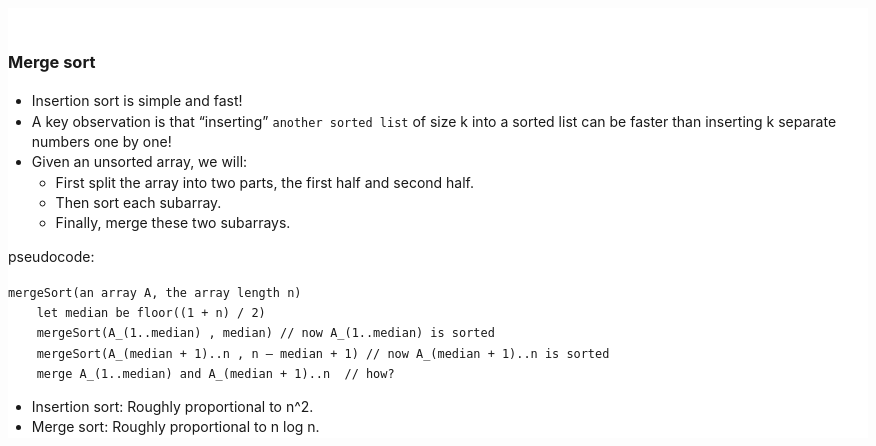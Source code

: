 <br/>

### **Merge sort**
- Insertion sort is simple and fast!
- A key observation is that “inserting” `another sorted list` of size k into a sorted
list can be faster than inserting k separate numbers one by one!
- Given an unsorted array, we will:
    - First split the array into two parts, the first half and second half.
    - Then sort each subarray.
    - Finally, merge these two subarrays. 

pseudocode:
```
mergeSort(an array A, the array length n)
    let median be floor((1 + n) / 2)
    mergeSort(A_(1..median) , median) // now A_(1..median) is sorted
    mergeSort(A_(median + 1)..n , n – median + 1) // now A_(median + 1)..n is sorted
    merge A_(1..median) and A_(median + 1)..n  // how?
```

- Insertion sort: Roughly proportional to n^2.
- Merge sort: Roughly proportional to n log n. 